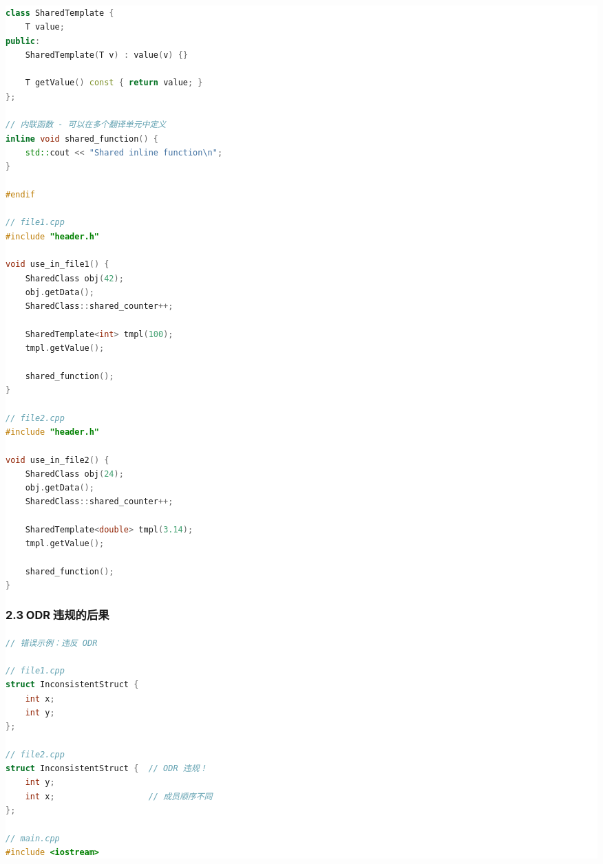 ```cpp
class SharedTemplate {
    T value;
public:
    SharedTemplate(T v) : value(v) {}
    
    T getValue() const { return value; }
};

// 内联函数 - 可以在多个翻译单元中定义
inline void shared_function() {
    std::cout << "Shared inline function\n";
}

#endif

// file1.cpp
#include "header.h"

void use_in_file1() {
    SharedClass obj(42);
    obj.getData();
    SharedClass::shared_counter++;
    
    SharedTemplate<int> tmpl(100);
    tmpl.getValue();
    
    shared_function();
}

// file2.cpp
#include "header.h"

void use_in_file2() {
    SharedClass obj(24);
    obj.getData();
    SharedClass::shared_counter++;
    
    SharedTemplate<double> tmpl(3.14);
    tmpl.getValue();
    
    shared_function();
}
```

### 2.3 ODR 违规的后果

```cpp
// 错误示例：违反 ODR

// file1.cpp
struct InconsistentStruct {
    int x;
    int y;
};

// file2.cpp
struct InconsistentStruct {  // ODR 违规！
    int y;
    int x;                   // 成员顺序不同
};

// main.cpp
#include <iostream>
```